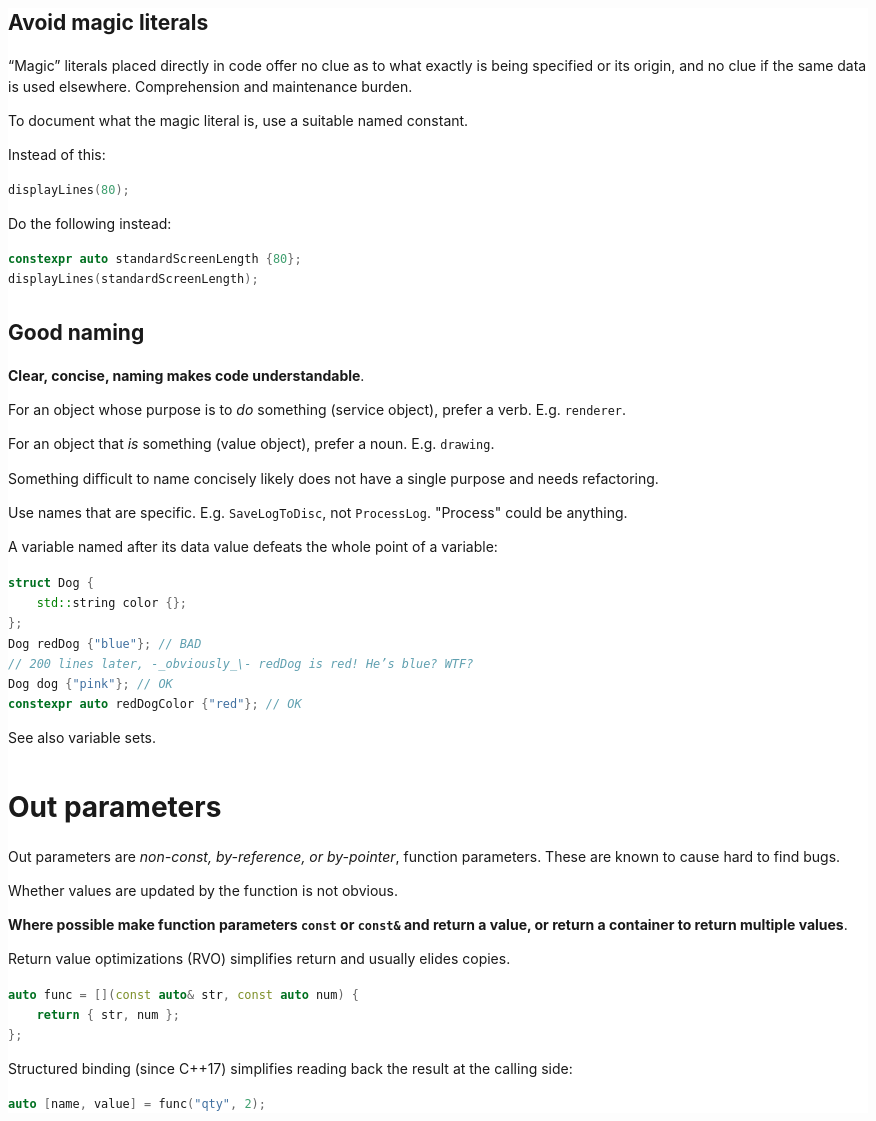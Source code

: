 ## Avoid magic literals

“Magic” literals placed directly in code offer no clue as to what exactly
is being specified or its origin, and no clue if the same data is used
elsewhere. Comprehension and maintenance burden.

To document what the magic literal is, use a suitable named constant.

Instead of this:
```cpp
displayLines(80);
```

Do the following instead:
```c++
constexpr auto standardScreenLength {80};
displayLines(standardScreenLength);
```

## Good naming

**Clear, concise, naming makes code understandable**.

For an object whose purpose is to _do_ something (service object), prefer a verb. E.g. `renderer`.

For an object that _is_ something (value object), prefer a noun. E.g. `drawing`.

Something diﬃcult to name concisely likely does not have a single purpose and needs refactoring.

Use names that are specific. E.g. `SaveLogToDisc`, not `ProcessLog`. "Process" could be anything.

A variable named after its data value defeats the whole point of a variable:
```cpp
struct Dog {
	std::string color {};
};
Dog redDog {"blue"}; // BAD
// 200 lines later, -_obviously_\- redDog is red! He’s blue? WTF?
Dog dog {"pink"}; // OK
constexpr auto redDogColor {"red"}; // OK
```
See also variable sets.

# Out parameters

Out parameters are _non-const, by-reference, or by-pointer_, function parameters. These are known to cause hard to find bugs.

Whether values are updated by the function is not obvious.

**Where possible make function parameters `const` or `const&` and return a value, or return a container to return multiple values**.

Return value optimizations (RVO) simplifies return and usually elides copies.
```cpp
auto func = [](const auto& str, const auto num) {
	return { str, num };
};
```
Structured binding (since C++17) simplifies reading back the result at the calling side:
```cpp
auto [name, value] = func("qty", 2);
```
